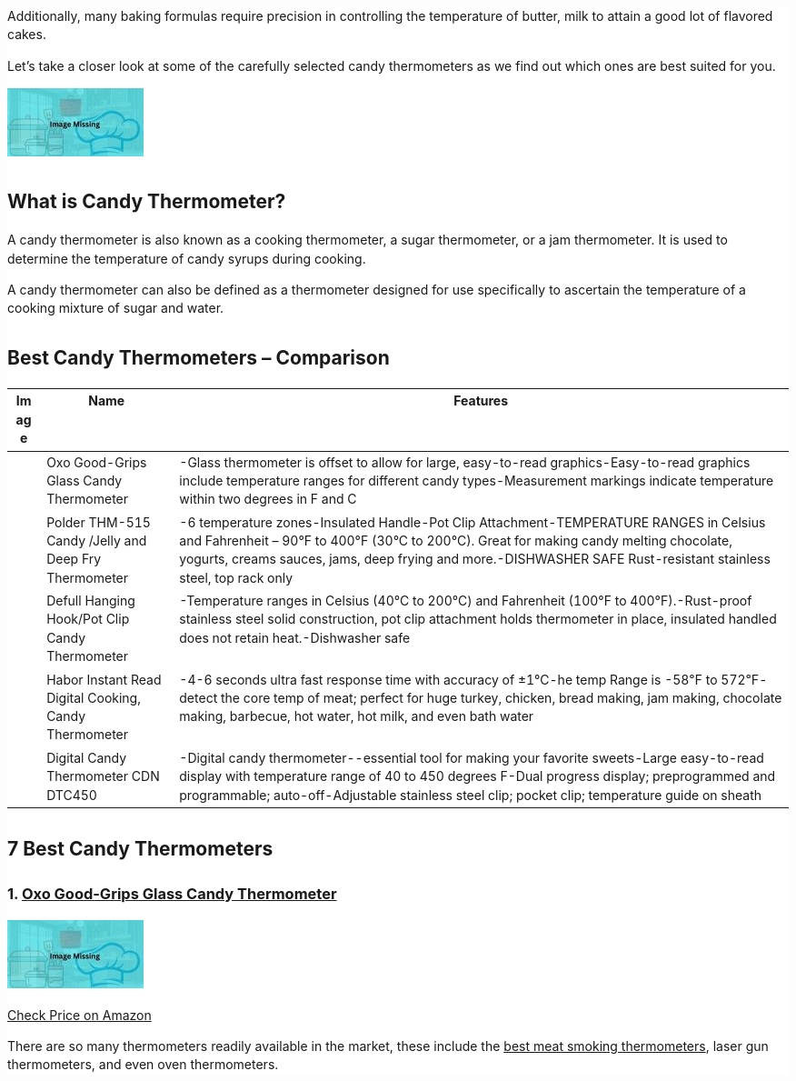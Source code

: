 Additionally, many baking formulas require precision in controlling the temperature of butter, milk to attain a good lot of flavored cakes.

Let’s take a closer look at some of the carefully selected candy thermometers as we find out which ones are best suited for you.

![Best Digital Candy Thermometer](images/portablegasgrill.jpg)

## **What is Candy Thermometer?**

A candy thermometer is also known as a cooking thermometer, a sugar thermometer, or a jam thermometer. It is used to determine the temperature of candy syrups during cooking. 

A candy thermometer can also be defined as a thermometer designed for use specifically to ascertain the temperature of a cooking mixture of sugar and water.

## **Best Candy Thermometers – Comparison** 

| Image | Name | Features |
|---|---|---|
|  | Oxo Good-Grips Glass Candy Thermometer | -Glass thermometer is offset to allow for large, easy-to-read graphics-Easy-to-read graphics include temperature ranges for different candy types-Measurement markings indicate temperature within two degrees in F and C |
|  | Polder THM-515 Candy /Jelly and Deep Fry Thermometer | -6 temperature zones-Insulated Handle-Pot Clip Attachment-TEMPERATURE RANGES in Celsius and Fahrenheit – 90°F to 400°F (30°C to 200°C). Great for making candy melting chocolate, yogurts, creams sauces, jams, deep frying and more.-DISHWASHER SAFE Rust-resistant stainless steel, top rack only |
|  | Defull Hanging Hook/Pot Clip Candy Thermometer | -Temperature ranges in Celsius (40°C to 200°C) and Fahrenheit (100°F to 400°F).-Rust-proof stainless steel solid construction, pot clip attachment holds thermometer in place, insulated handled does not retain heat.-Dishwasher safe |
|  | Habor Instant Read Digital Cooking, Candy Thermometer | -4-6 seconds ultra fast response time with accuracy of ±1℃-he temp Range is -58℉ to 572℉-detect the core temp of meat; perfect for huge turkey, chicken, bread making, jam making, chocolate making, barbecue, hot water, hot milk, and even bath water |
|  | Digital Candy Thermometer CDN DTC450 | -Digital candy thermometer--essential tool for making your favorite sweets-Large easy-to-read display with temperature range of 40 to 450 degrees F-Dual progress display; preprogrammed and programmable; auto-off-Adjustable stainless steel clip; pocket clip; temperature guide on sheath |

## **7 Best Candy Thermometers**

### **1\. [Oxo Good-Grips Glass Candy Thermometer](https://www.amazon.com/OXO-Grips-Glass-Candy-Thermometer/dp/B00L9X2RZS?tag=kitchenpot-20)**

![Best Candy Thermometer ](images/portablegasgrill.jpg)

[Check Price on Amazon](https://www.amazon.com/OXO-Grips-Glass-Candy-Thermometer/dp/B00L9X2RZS?tag=kitchenpot-20)

There are so many thermometers readily available in the market, these include the [best meat smoking thermometers](https://thekitchenpot.com/blog/best-meat-thermometer-for-smoking//), laser gun thermometers, and even oven thermometers.
